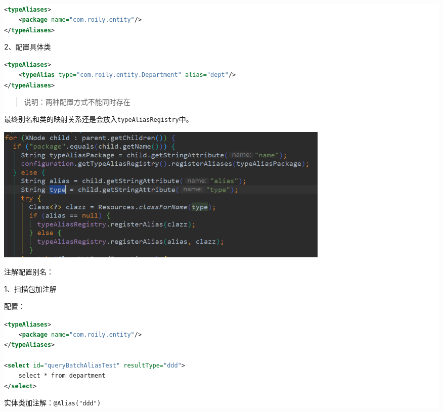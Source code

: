 ```xml
<typeAliases>
    <package name="com.roily.entity"/>
</typeAliases>
```

2、配置具体类

```xml
<typeAliases>
    <typeAlias type="com.roily.entity.Department" alias="dept"/>
</typeAliases>
```

> 说明：两种配置方式不能同时存在



最终别名和类的映射关系还是会放入`typeAliasRegistry`中。

<img src="mybatis学习03.assets/image-20220309141038837.png" alt="image-20220309141038837" style="zoom:67%;" />

注解配置别名：

1、扫描包加注解

配置：

```xml
<typeAliases>
    <package name="com.roily.entity"/>
</typeAliases>

<select id="queryBatchAliasTest" resultType="ddd">
    select * from department
</select>
```

实体类加注解：`@Alias("ddd")`
